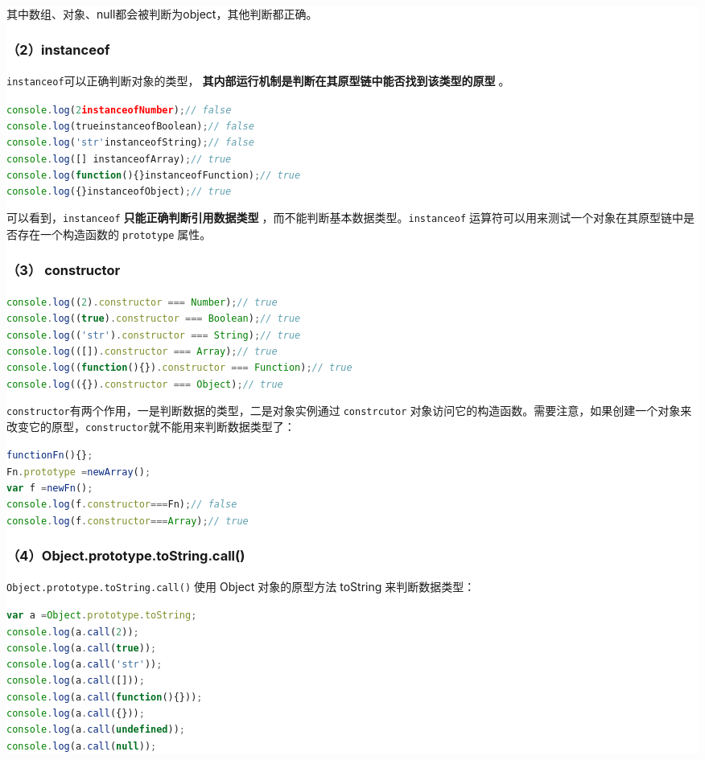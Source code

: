 其中数组、对象、null都会被判断为object，其他判断都正确。

### （2）instanceof

`instanceof`可以正确判断对象的类型， **其内部运行机制是判断在其原型链中能否找到该类型的原型** 。

```javascript
console.log(2instanceofNumber);// false
console.log(trueinstanceofBoolean);// false 
console.log('str'instanceofString);// false 
console.log([] instanceofArray);// true
console.log(function(){}instanceofFunction);// true
console.log({}instanceofObject);// true
```

可以看到，`instanceof` **只能正确判断引用数据类型** ，而不能判断基本数据类型。`instanceof` 运算符可以用来测试一个对象在其原型链中是否存在一个构造函数的 `prototype` 属性。

### （3） constructor

```javascript
console.log((2).constructor === Number);// true
console.log((true).constructor === Boolean);// true
console.log(('str').constructor === String);// true
console.log(([]).constructor === Array);// true
console.log((function(){}).constructor === Function);// true
console.log(({}).constructor === Object);// true
```

`constructor`有两个作用，一是判断数据的类型，二是对象实例通过 `constrcutor` 对象访问它的构造函数。需要注意，如果创建一个对象来改变它的原型，`constructor`就不能用来判断数据类型了：

```javascript
functionFn(){};
Fn.prototype =newArray();
var f =newFn();
console.log(f.constructor===Fn);// false
console.log(f.constructor===Array);// true
```

### （4）Object.prototype.toString.call()

`Object.prototype.toString.call()` 使用 Object 对象的原型方法 toString 来判断数据类型：

```javascript
var a =Object.prototype.toString;
console.log(a.call(2));
console.log(a.call(true));
console.log(a.call('str'));
console.log(a.call([]));
console.log(a.call(function(){}));
console.log(a.call({}));
console.log(a.call(undefined));
console.log(a.call(null));
```
